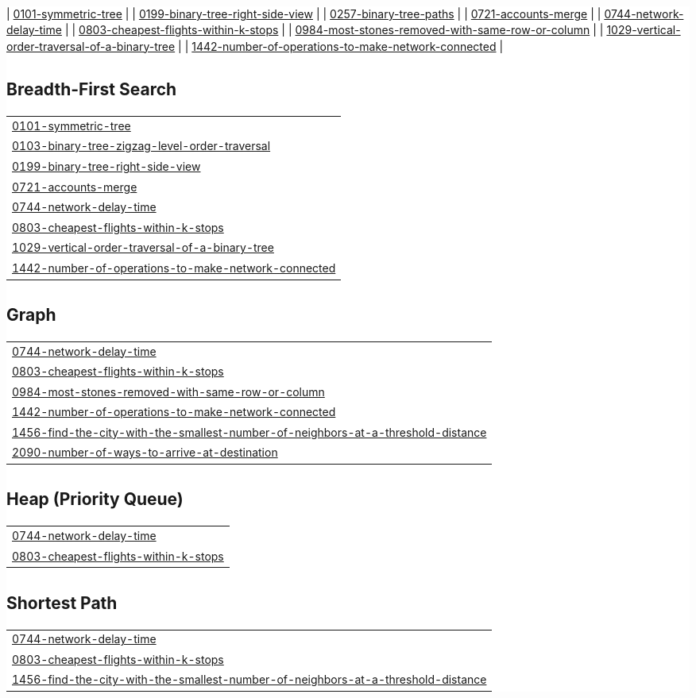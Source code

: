 | [0101-symmetric-tree](https://github.com/keesha-luthra/code-notebook/tree/master/0101-symmetric-tree) |
| [0199-binary-tree-right-side-view](https://github.com/keesha-luthra/code-notebook/tree/master/0199-binary-tree-right-side-view) |
| [0257-binary-tree-paths](https://github.com/keesha-luthra/code-notebook/tree/master/0257-binary-tree-paths) |
| [0721-accounts-merge](https://github.com/keesha-luthra/code-notebook/tree/master/0721-accounts-merge) |
| [0744-network-delay-time](https://github.com/keesha-luthra/code-notebook/tree/master/0744-network-delay-time) |
| [0803-cheapest-flights-within-k-stops](https://github.com/keesha-luthra/code-notebook/tree/master/0803-cheapest-flights-within-k-stops) |
| [0984-most-stones-removed-with-same-row-or-column](https://github.com/keesha-luthra/code-notebook/tree/master/0984-most-stones-removed-with-same-row-or-column) |
| [1029-vertical-order-traversal-of-a-binary-tree](https://github.com/keesha-luthra/code-notebook/tree/master/1029-vertical-order-traversal-of-a-binary-tree) |
| [1442-number-of-operations-to-make-network-connected](https://github.com/keesha-luthra/code-notebook/tree/master/1442-number-of-operations-to-make-network-connected) |
## Breadth-First Search
|  |
| ------- |
| [0101-symmetric-tree](https://github.com/keesha-luthra/code-notebook/tree/master/0101-symmetric-tree) |
| [0103-binary-tree-zigzag-level-order-traversal](https://github.com/keesha-luthra/code-notebook/tree/master/0103-binary-tree-zigzag-level-order-traversal) |
| [0199-binary-tree-right-side-view](https://github.com/keesha-luthra/code-notebook/tree/master/0199-binary-tree-right-side-view) |
| [0721-accounts-merge](https://github.com/keesha-luthra/code-notebook/tree/master/0721-accounts-merge) |
| [0744-network-delay-time](https://github.com/keesha-luthra/code-notebook/tree/master/0744-network-delay-time) |
| [0803-cheapest-flights-within-k-stops](https://github.com/keesha-luthra/code-notebook/tree/master/0803-cheapest-flights-within-k-stops) |
| [1029-vertical-order-traversal-of-a-binary-tree](https://github.com/keesha-luthra/code-notebook/tree/master/1029-vertical-order-traversal-of-a-binary-tree) |
| [1442-number-of-operations-to-make-network-connected](https://github.com/keesha-luthra/code-notebook/tree/master/1442-number-of-operations-to-make-network-connected) |
## Graph
|  |
| ------- |
| [0744-network-delay-time](https://github.com/keesha-luthra/code-notebook/tree/master/0744-network-delay-time) |
| [0803-cheapest-flights-within-k-stops](https://github.com/keesha-luthra/code-notebook/tree/master/0803-cheapest-flights-within-k-stops) |
| [0984-most-stones-removed-with-same-row-or-column](https://github.com/keesha-luthra/code-notebook/tree/master/0984-most-stones-removed-with-same-row-or-column) |
| [1442-number-of-operations-to-make-network-connected](https://github.com/keesha-luthra/code-notebook/tree/master/1442-number-of-operations-to-make-network-connected) |
| [1456-find-the-city-with-the-smallest-number-of-neighbors-at-a-threshold-distance](https://github.com/keesha-luthra/code-notebook/tree/master/1456-find-the-city-with-the-smallest-number-of-neighbors-at-a-threshold-distance) |
| [2090-number-of-ways-to-arrive-at-destination](https://github.com/keesha-luthra/code-notebook/tree/master/2090-number-of-ways-to-arrive-at-destination) |
## Heap (Priority Queue)
|  |
| ------- |
| [0744-network-delay-time](https://github.com/keesha-luthra/code-notebook/tree/master/0744-network-delay-time) |
| [0803-cheapest-flights-within-k-stops](https://github.com/keesha-luthra/code-notebook/tree/master/0803-cheapest-flights-within-k-stops) |
## Shortest Path
|  |
| ------- |
| [0744-network-delay-time](https://github.com/keesha-luthra/code-notebook/tree/master/0744-network-delay-time) |
| [0803-cheapest-flights-within-k-stops](https://github.com/keesha-luthra/code-notebook/tree/master/0803-cheapest-flights-within-k-stops) |
| [1456-find-the-city-with-the-smallest-number-of-neighbors-at-a-threshold-distance](https://github.com/keesha-luthra/code-notebook/tree/master/1456-find-the-city-with-the-smallest-number-of-neighbors-at-a-threshold-distance) |